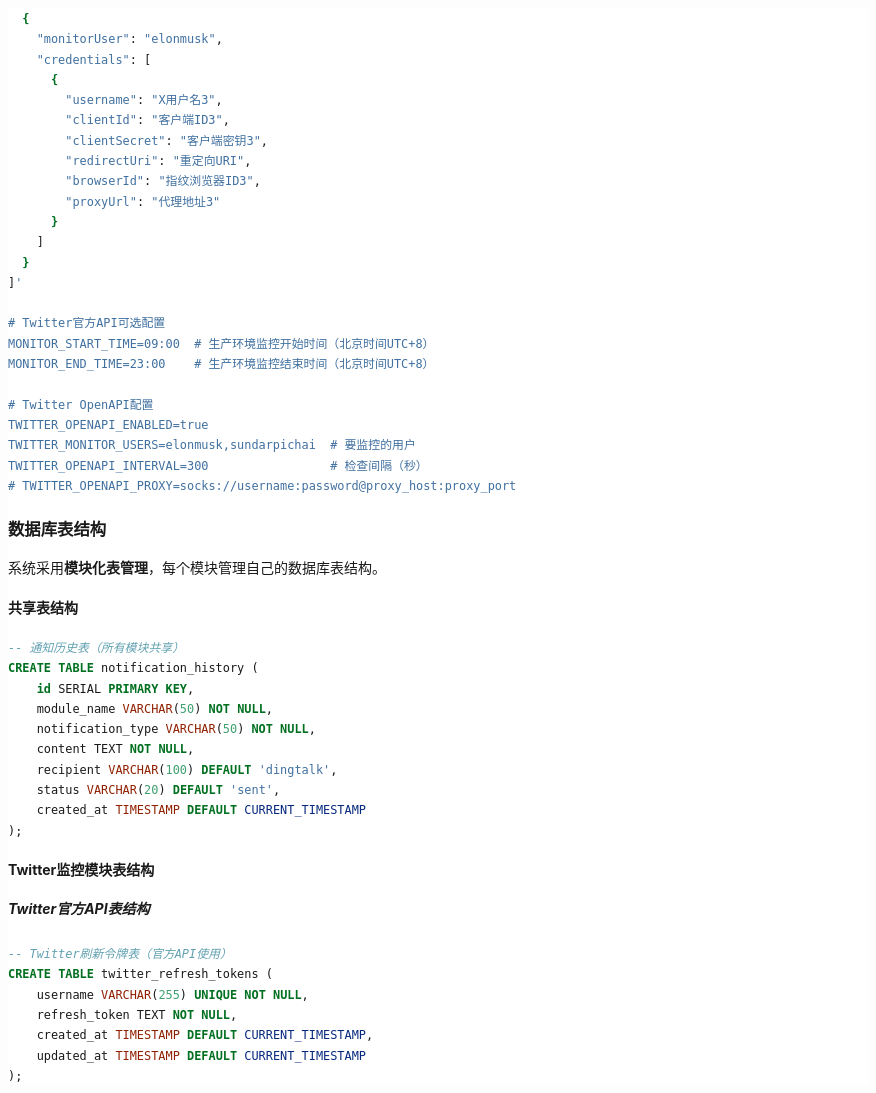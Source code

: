 ```bash
  {
    "monitorUser": "elonmusk",
    "credentials": [
      {
        "username": "X用户名3",
        "clientId": "客户端ID3",
        "clientSecret": "客户端密钥3",
        "redirectUri": "重定向URI",
        "browserId": "指纹浏览器ID3",
        "proxyUrl": "代理地址3"
      }
    ]
  }
]'

# Twitter官方API可选配置
MONITOR_START_TIME=09:00  # 生产环境监控开始时间（北京时间UTC+8）
MONITOR_END_TIME=23:00    # 生产环境监控结束时间（北京时间UTC+8）

# Twitter OpenAPI配置
TWITTER_OPENAPI_ENABLED=true
TWITTER_MONITOR_USERS=elonmusk,sundarpichai  # 要监控的用户
TWITTER_OPENAPI_INTERVAL=300                 # 检查间隔（秒）
# TWITTER_OPENAPI_PROXY=socks://username:password@proxy_host:proxy_port
```

### 数据库表结构

系统采用**模块化表管理**，每个模块管理自己的数据库表结构。

#### 共享表结构
```sql
-- 通知历史表（所有模块共享）
CREATE TABLE notification_history (
    id SERIAL PRIMARY KEY,
    module_name VARCHAR(50) NOT NULL,
    notification_type VARCHAR(50) NOT NULL,
    content TEXT NOT NULL,
    recipient VARCHAR(100) DEFAULT 'dingtalk',
    status VARCHAR(20) DEFAULT 'sent',
    created_at TIMESTAMP DEFAULT CURRENT_TIMESTAMP
);
```

#### Twitter监控模块表结构

##### Twitter官方API表结构
```sql
-- Twitter刷新令牌表（官方API使用）
CREATE TABLE twitter_refresh_tokens (
    username VARCHAR(255) UNIQUE NOT NULL,
    refresh_token TEXT NOT NULL,
    created_at TIMESTAMP DEFAULT CURRENT_TIMESTAMP,
    updated_at TIMESTAMP DEFAULT CURRENT_TIMESTAMP
);
```
